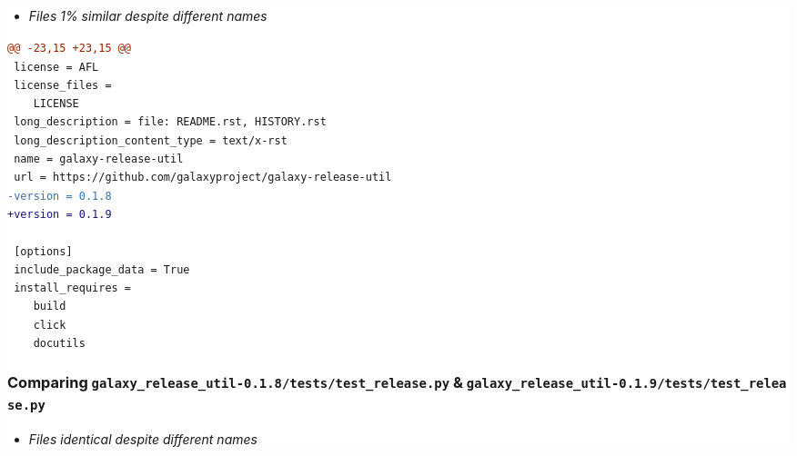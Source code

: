  * *Files 1% similar despite different names*

```diff
@@ -23,15 +23,15 @@
 license = AFL
 license_files = 
 	LICENSE
 long_description = file: README.rst, HISTORY.rst
 long_description_content_type = text/x-rst
 name = galaxy-release-util
 url = https://github.com/galaxyproject/galaxy-release-util
-version = 0.1.8
+version = 0.1.9
 
 [options]
 include_package_data = True
 install_requires = 
 	build
 	click
 	docutils
```

### Comparing `galaxy_release_util-0.1.8/tests/test_release.py` & `galaxy_release_util-0.1.9/tests/test_release.py`

 * *Files identical despite different names*

